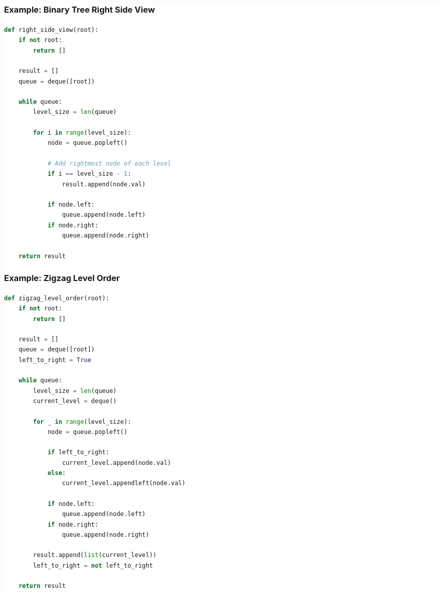 ### Example: Binary Tree Right Side View

```python
def right_side_view(root):
    if not root:
        return []
    
    result = []
    queue = deque([root])
    
    while queue:
        level_size = len(queue)
        
        for i in range(level_size):
            node = queue.popleft()
            
            # Add rightmost node of each level
            if i == level_size - 1:
                result.append(node.val)
            
            if node.left:
                queue.append(node.left)
            if node.right:
                queue.append(node.right)
    
    return result
```

### Example: Zigzag Level Order

```python
def zigzag_level_order(root):
    if not root:
        return []
    
    result = []
    queue = deque([root])
    left_to_right = True
    
    while queue:
        level_size = len(queue)
        current_level = deque()
        
        for _ in range(level_size):
            node = queue.popleft()
            
            if left_to_right:
                current_level.append(node.val)
            else:
                current_level.appendleft(node.val)
            
            if node.left:
                queue.append(node.left)
            if node.right:
                queue.append(node.right)
        
        result.append(list(current_level))
        left_to_right = not left_to_right
    
    return result
```

